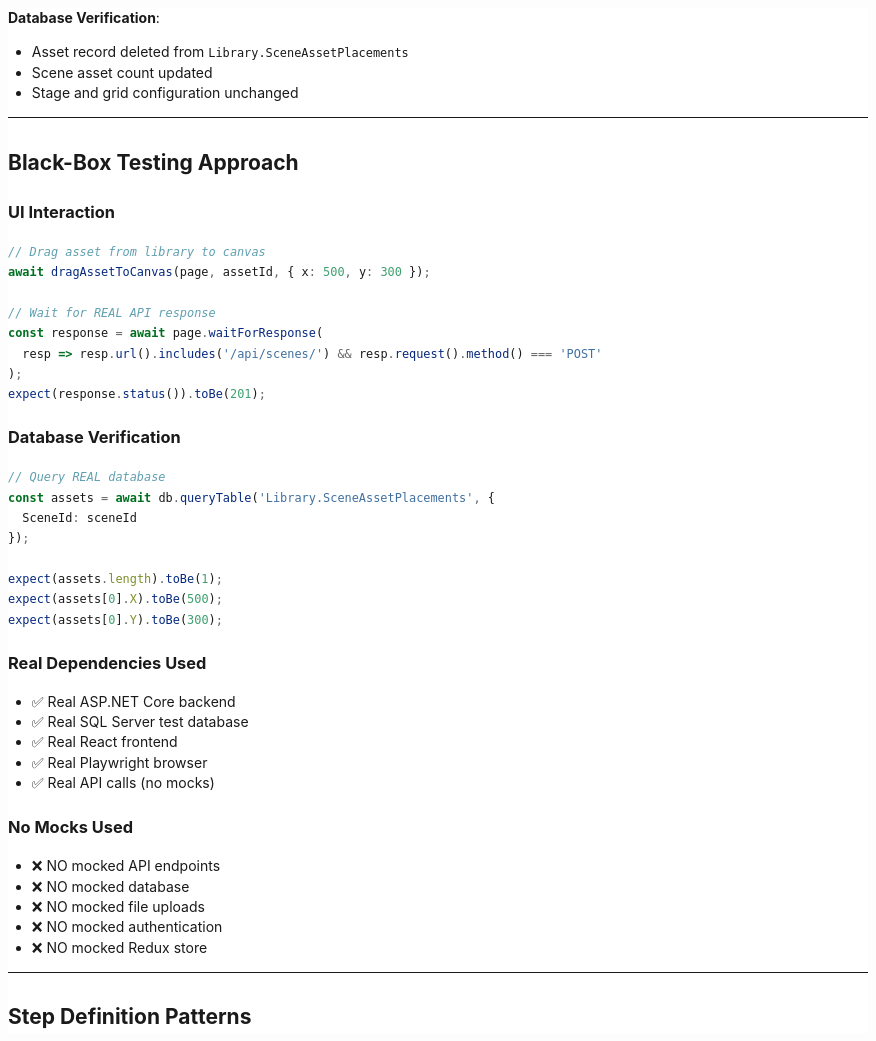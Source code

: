 **Database Verification**:
- Asset record deleted from `Library.SceneAssetPlacements`
- Scene asset count updated
- Stage and grid configuration unchanged

---

## Black-Box Testing Approach

### UI Interaction
```typescript
// Drag asset from library to canvas
await dragAssetToCanvas(page, assetId, { x: 500, y: 300 });

// Wait for REAL API response
const response = await page.waitForResponse(
  resp => resp.url().includes('/api/scenes/') && resp.request().method() === 'POST'
);
expect(response.status()).toBe(201);
```

### Database Verification
```typescript
// Query REAL database
const assets = await db.queryTable('Library.SceneAssetPlacements', {
  SceneId: sceneId
});

expect(assets.length).toBe(1);
expect(assets[0].X).toBe(500);
expect(assets[0].Y).toBe(300);
```

### Real Dependencies Used
- ✅ Real ASP.NET Core backend
- ✅ Real SQL Server test database
- ✅ Real React frontend
- ✅ Real Playwright browser
- ✅ Real API calls (no mocks)

### No Mocks Used
- ❌ NO mocked API endpoints
- ❌ NO mocked database
- ❌ NO mocked file uploads
- ❌ NO mocked authentication
- ❌ NO mocked Redux store

---

## Step Definition Patterns
